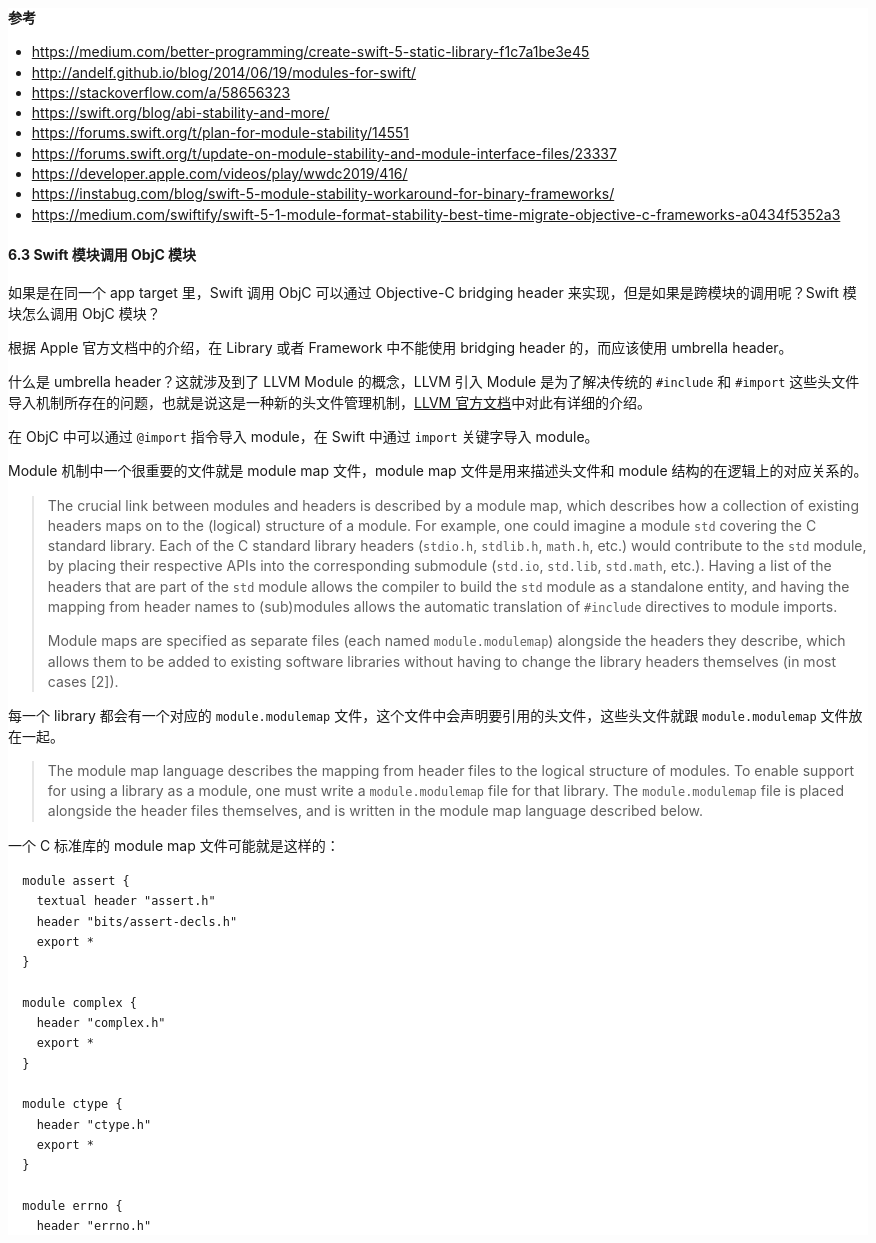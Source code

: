 **参考**

- https://medium.com/better-programming/create-swift-5-static-library-f1c7a1be3e45
- http://andelf.github.io/blog/2014/06/19/modules-for-swift/
- https://stackoverflow.com/a/58656323
- https://swift.org/blog/abi-stability-and-more/
- https://forums.swift.org/t/plan-for-module-stability/14551
- https://forums.swift.org/t/update-on-module-stability-and-module-interface-files/23337
- https://developer.apple.com/videos/play/wwdc2019/416/
- https://instabug.com/blog/swift-5-module-stability-workaround-for-binary-frameworks/
- https://medium.com/swiftify/swift-5-1-module-format-stability-best-time-migrate-objective-c-frameworks-a0434f5352a3

#### 6.3 Swift 模块调用 ObjC 模块 

如果是在同一个 app target 里，Swift 调用 ObjC 可以通过 Objective-C bridging header 来实现，但是如果是跨模块的调用呢？Swift 模块怎么调用 ObjC 模块？

根据 Apple 官方文档中的介绍，在 Library 或者 Framework 中不能使用 bridging header 的，而应该使用 umbrella header。

什么是 umbrella header？这就涉及到了 LLVM Module 的概念，LLVM 引入 Module 是为了解决传统的 `#include` 和 `#import` 这些头文件导入机制所存在的问题，也就是说这是一种新的头文件管理机制，[LLVM 官方文档](https://clang.llvm.org/docs/Modules.html#problems-with-the-current-model)中对此有详细的介绍。

在 ObjC 中可以通过 `@import` 指令导入 module，在 Swift 中通过 `import` 关键字导入 module。

Module 机制中一个很重要的文件就是 module map 文件，module map 文件是用来描述头文件和 module 结构的在逻辑上的对应关系的。

> The crucial link between modules and headers is described by a module map, which describes how a collection of existing headers maps on to the (logical) structure of a module. For example, one could imagine a module `std` covering the C standard library. Each of the C standard library headers (`stdio.h`, `stdlib.h`, `math.h`, etc.) would contribute to the `std` module, by placing their respective APIs into the corresponding submodule (`std.io`, `std.lib`, `std.math`, etc.). Having a list of the headers that are part of the `std` module allows the compiler to build the `std` module as a standalone entity, and having the mapping from header names to (sub)modules allows the automatic translation of `#include` directives to module imports.
> 
> Module maps are specified as separate files (each named `module.modulemap`) alongside the headers they describe, which allows them to be added to existing software libraries without having to change the library headers themselves (in most cases [2]). 

每一个 library 都会有一个对应的 `module.modulemap` 文件，这个文件中会声明要引用的头文件，这些头文件就跟 `module.modulemap` 文件放在一起。

> The module map language describes the mapping from header files to the logical structure of modules. To enable support for using a library as a module, one must write a `module.modulemap` file for that library. The `module.modulemap` file is placed alongside the header files themselves, and is written in the module map language described below.

一个 C 标准库的 module map 文件可能就是这样的：

```
  module assert {
    textual header "assert.h"
    header "bits/assert-decls.h"
    export *
  }

  module complex {
    header "complex.h"
    export *
  }

  module ctype {
    header "ctype.h"
    export *
  }

  module errno {
    header "errno.h"
```